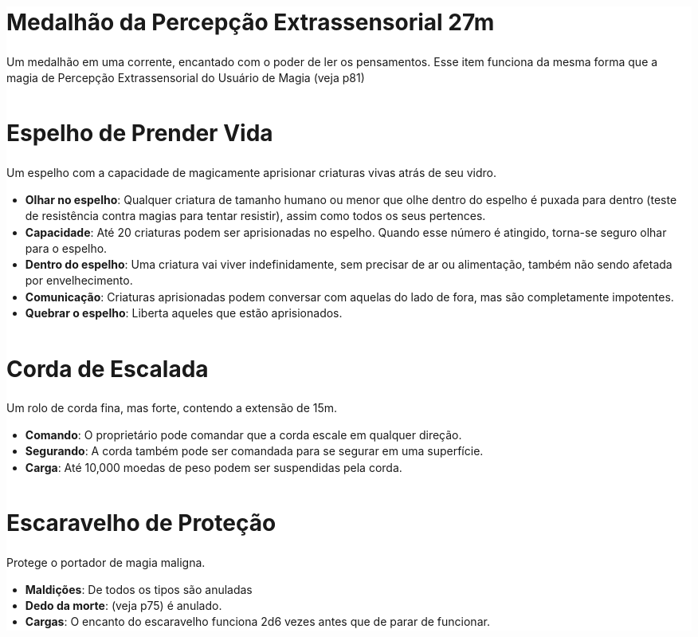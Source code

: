 # Medalhão da Percepção Extrassensorial 27m
Um medalhão em uma corrente, encantado com o poder de ler os pensamentos. Esse item funciona da mesma forma que a magia de Percepção Extrassensorial do Usuário de Magia (veja p81)

# Espelho de Prender Vida
Um espelho com a capacidade de magicamente aprisionar criaturas vivas atrás de seu vidro.
* **Olhar no espelho**: Qualquer criatura de tamanho humano ou menor que olhe dentro do espelho é puxada para dentro (teste de resistência contra magias para tentar resistir), assim como todos os seus pertences.
* **Capacidade**: Até 20 criaturas podem ser aprisionadas no espelho. Quando esse número é atingido, torna-se seguro olhar para o espelho.
* **Dentro do espelho**: Uma criatura vai viver indefinidamente, sem precisar de ar ou alimentação, também não sendo afetada por envelhecimento.
* **Comunicação**: Criaturas aprisionadas podem conversar com aquelas do lado de fora, mas são completamente impotentes.
* **Quebrar o espelho**: Liberta aqueles que estão aprisionados.

# Corda de Escalada
Um rolo de corda fina, mas forte, contendo a extensão de 15m.
* **Comando**: O proprietário pode comandar que a corda escale em qualquer direção.
* **Segurando**: A corda também pode ser comandada para se segurar em uma superfície.
* **Carga**: Até 10,000 moedas de peso podem ser suspendidas pela corda.

# Escaravelho de Proteção
Protege o portador de magia maligna.
* **Maldições**: De todos os tipos são anuladas
* **Dedo da morte**: (veja p75) é anulado.
* **Cargas**: O encanto do escaravelho funciona 2d6 vezes antes que de parar de funcionar.
